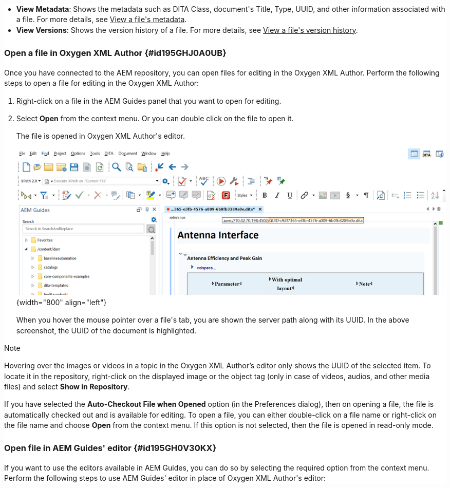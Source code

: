 -   **View Metadata**: Shows the metadata such as DITA Class, document's Title, Type, UUID, and other information associated with a file. For more details, see [View a file's metadata](#id195GHN0H05C).
-   **View Versions**: Shows the version history of a file. For more details, see [View a file's version history](#id195GI000D5Q).

### Open a file in Oxygen XML Author {#id195GHJ0A0UB}

Once you have connected to the AEM repository, you can open files for editing in the Oxygen XML Author. Perform the following steps to open a file for editing in the Oxygen XML Author:

1.  Right-click on a file in the AEM Guides panel that you want to open for editing.

1.  Select **Open** from the context menu. Or you can double click on the file to open it.

    The file is opened in Oxygen XML Author's editor.

    ![Guid in file tab](images/guid-in-file-tab.png) {width="800" align="left"}

    When you hover the mouse pointer over a file's tab, you are shown the server path along with its UUID. In the above screenshot, the UUID of the document is highlighted.

>[!NOTE]
>
>Hovering over the images or videos in a topic in the Oxygen XML Author’s editor only shows the UUID of the selected item. To locate it in the repository, right-click on the displayed image or the object tag (only in case of videos, audios, and other media files) and select **Show in Repository**. 



If you have selected the **Auto-Checkout File when Opened** option \(in the Preferences dialog\), then on opening a file, the file is automatically checked out and is available for editing. To open a file, you can either double-click on a file name or right-click on the file name and choose **Open** from the context menu. If this option is not selected, then the file is opened in read-only mode.


### Open file in AEM Guides' editor {#id195GH0V30KX}

If you want to use the editors available in AEM Guides, you can do so by selecting the required option from the context menu. Perform the following steps to use AEM Guides' editor in place of Oxygen XML Author's editor:
